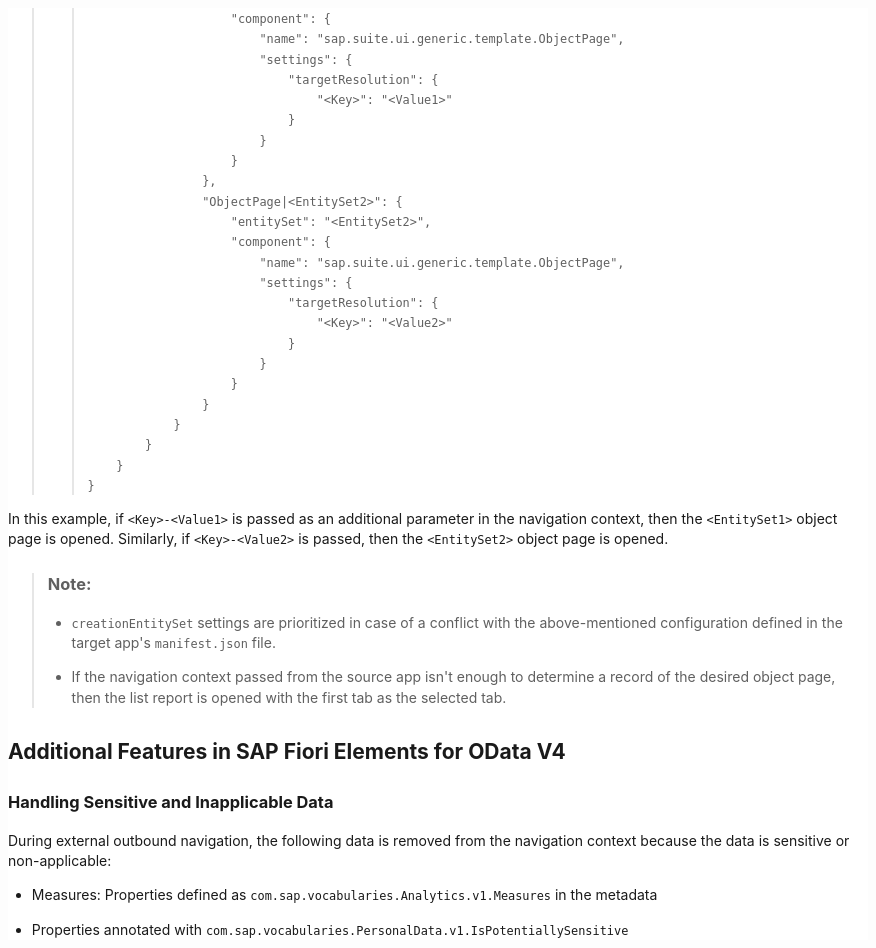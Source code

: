 > >                         "component": {
> >                             "name": "sap.suite.ui.generic.template.ObjectPage",
> >                             "settings": { 
> >                                 "targetResolution": {
> >                                     "<Key>": "<Value1>"
> >                                 }
> >                             }
> >                         }
> >                     },
> >                     "ObjectPage|<EntitySet2>": {
> >                         "entitySet": "<EntitySet2>",
> >                         "component": {
> >                             "name": "sap.suite.ui.generic.template.ObjectPage",
> >                             "settings": {
> >                                 "targetResolution": {
> >                                     "<Key>": "<Value2>"
> >                                 }
> >                             } 
> >                         } 
> >                     }
> >                 }
> >             }
> >         }
> >     }
> > 
> > ```

In this example, if `<Key>-<Value1>` is passed as an additional parameter in the navigation context, then the `<EntitySet1>` object page is opened. Similarly, if `<Key>-<Value2>` is passed, then the `<EntitySet2>` object page is opened.

> ### Note:  
> -   `creationEntitySet` settings are prioritized in case of a conflict with the above-mentioned configuration defined in the target app's `manifest.json` file.
> 
> -   If the navigation context passed from the source app isn't enough to determine a record of the desired object page, then the list report is opened with the first tab as the selected tab.



<a name="loiod782acf8bfd74107ad6a04f0361c5f62__section_hnp_tjw_xmb"/>

## Additional Features in SAP Fiori Elements for OData V4



### Handling Sensitive and Inapplicable Data

During external outbound navigation, the following data is removed from the navigation context because the data is sensitive or non-applicable:

-   Measures: Properties defined as `com.sap.vocabularies.Analytics.v1.Measures` in the metadata

-   Properties annotated with `com.sap.vocabularies.PersonalData.v1.IsPotentiallySensitive`
